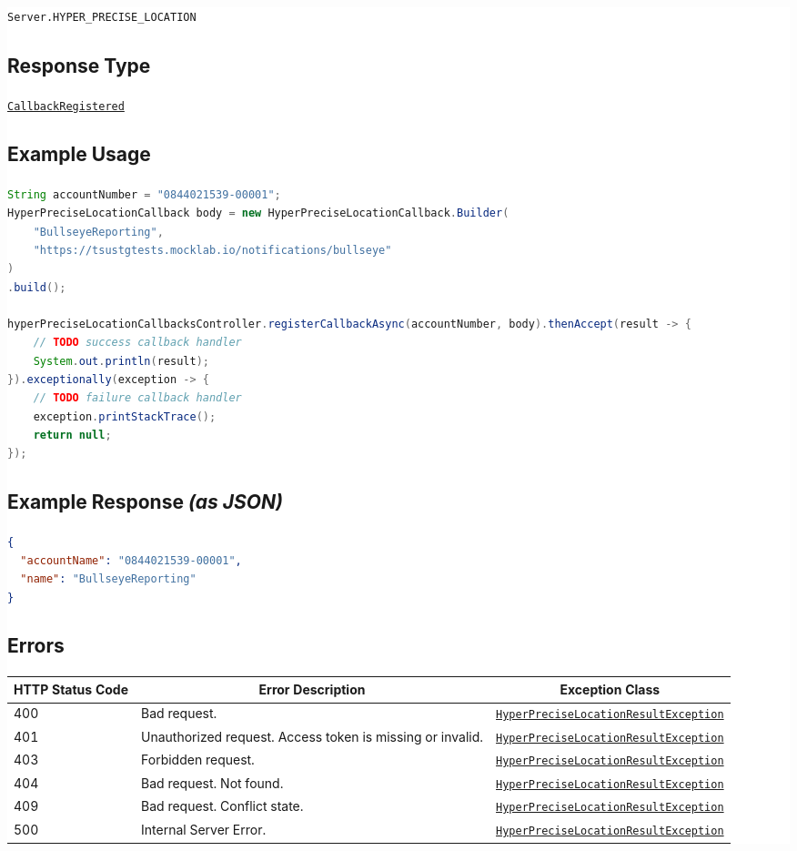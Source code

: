 `Server.HYPER_PRECISE_LOCATION`

## Response Type

[`CallbackRegistered`](../../doc/models/callback-registered.md)

## Example Usage

```java
String accountNumber = "0844021539-00001";
HyperPreciseLocationCallback body = new HyperPreciseLocationCallback.Builder(
    "BullseyeReporting",
    "https://tsustgtests.mocklab.io/notifications/bullseye"
)
.build();

hyperPreciseLocationCallbacksController.registerCallbackAsync(accountNumber, body).thenAccept(result -> {
    // TODO success callback handler
    System.out.println(result);
}).exceptionally(exception -> {
    // TODO failure callback handler
    exception.printStackTrace();
    return null;
});
```

## Example Response *(as JSON)*

```json
{
  "accountName": "0844021539-00001",
  "name": "BullseyeReporting"
}
```

## Errors

| HTTP Status Code | Error Description | Exception Class |
|  --- | --- | --- |
| 400 | Bad request. | [`HyperPreciseLocationResultException`](../../doc/models/hyper-precise-location-result-exception.md) |
| 401 | Unauthorized request. Access token is missing or invalid. | [`HyperPreciseLocationResultException`](../../doc/models/hyper-precise-location-result-exception.md) |
| 403 | Forbidden request. | [`HyperPreciseLocationResultException`](../../doc/models/hyper-precise-location-result-exception.md) |
| 404 | Bad request. Not found. | [`HyperPreciseLocationResultException`](../../doc/models/hyper-precise-location-result-exception.md) |
| 409 | Bad request. Conflict state. | [`HyperPreciseLocationResultException`](../../doc/models/hyper-precise-location-result-exception.md) |
| 500 | Internal Server Error. | [`HyperPreciseLocationResultException`](../../doc/models/hyper-precise-location-result-exception.md) |
